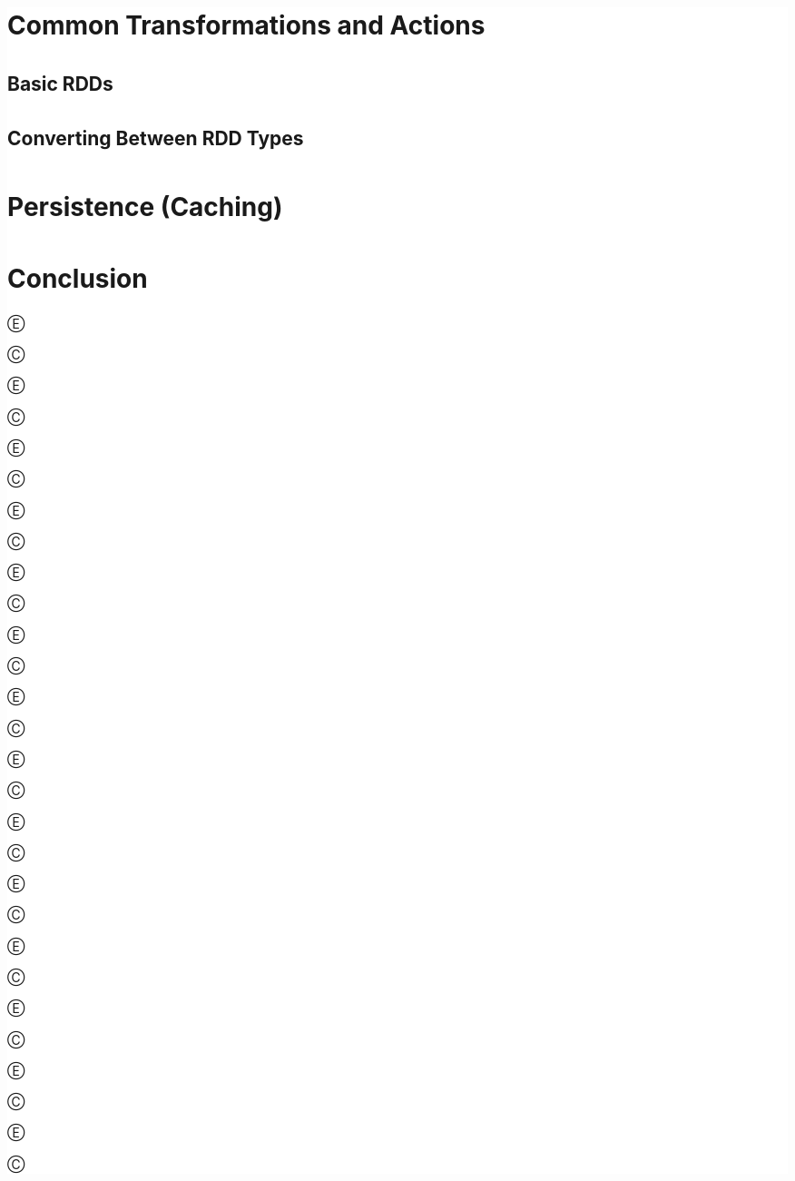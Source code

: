 # Common Transformations and Actions

## Basic RDDs
## Converting Between RDD Types

# Persistence (Caching)
# Conclusion
Ⓔ

Ⓒ 

Ⓔ

Ⓒ 

Ⓔ

Ⓒ 

Ⓔ

Ⓒ 

Ⓔ

Ⓒ 

Ⓔ

Ⓒ 

Ⓔ

Ⓒ 

Ⓔ

Ⓒ 

Ⓔ

Ⓒ 

Ⓔ

Ⓒ 

Ⓔ

Ⓒ 

Ⓔ

Ⓒ 

Ⓔ

Ⓒ 

Ⓔ

Ⓒ 

